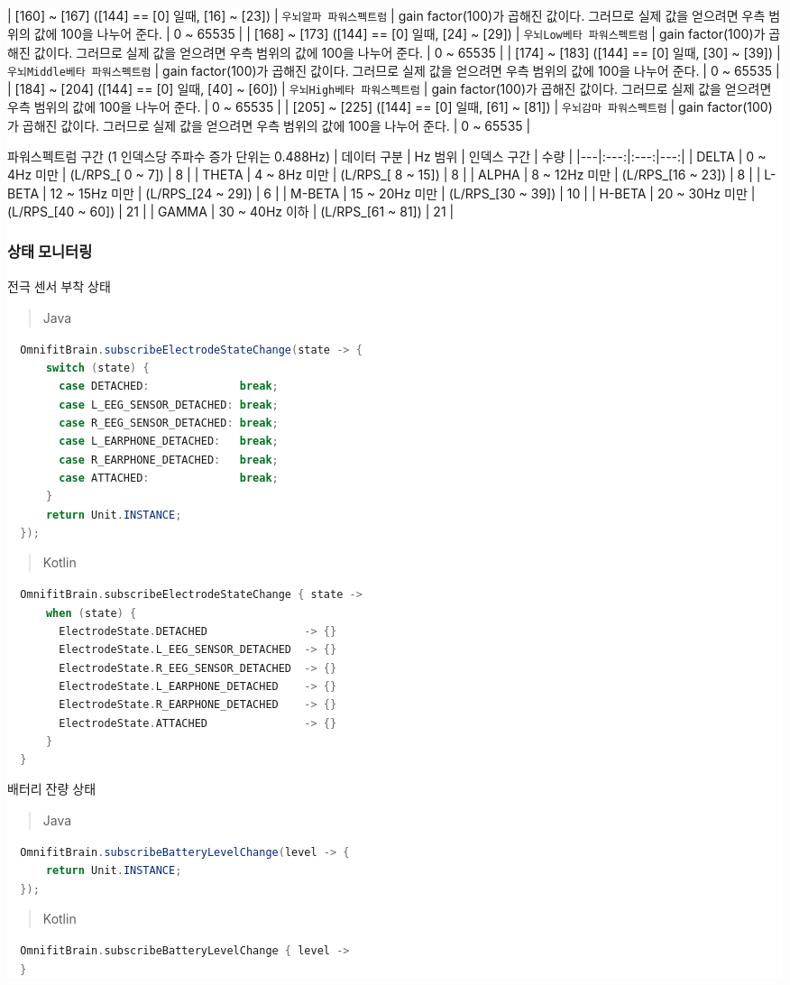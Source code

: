 | [160] ~ [167] ([144] == [0] 일때, [16] ~ [23]) | `우뇌알파 파워스펙트럼` | gain factor(100)가 곱해진 값이다. 그러므로 실제 값을 얻으려면 우측 범위의 값에 100을 나누어 준다. | 0 ~ 65535 |
| [168] ~ [173] ([144] == [0] 일때, [24] ~ [29]) | `우뇌Low베타 파워스펙트럼` | gain factor(100)가 곱해진 값이다. 그러므로 실제 값을 얻으려면 우측 범위의 값에 100을 나누어 준다. | 0 ~ 65535 |
| [174] ~ [183] ([144] == [0] 일때, [30] ~ [39]) | `우뇌Middle베타 파워스펙트럼` | gain factor(100)가 곱해진 값이다. 그러므로 실제 값을 얻으려면 우측 범위의 값에 100을 나누어 준다. | 0 ~ 65535 |
| [184] ~ [204] ([144] == [0] 일때, [40] ~ [60]) | `우뇌High베타 파워스펙트럼` | gain factor(100)가 곱해진 값이다. 그러므로 실제 값을 얻으려면 우측 범위의 값에 100을 나누어 준다. | 0 ~ 65535 |
| [205] ~ [225] ([144] == [0] 일때, [61] ~ [81]) | `우뇌감마 파워스펙트럼` | gain factor(100)가 곱해진 값이다. 그러므로 실제 값을 얻으려면 우측 범위의 값에 100을 나누어 준다. | 0 ~ 65535 |

파워스펙트럼 구간 (1 인덱스당 주파수 증가 단위는 0.488Hz)
| 데이터 구분 | Hz 범위 | 인덱스 구간 | 수량 |
|---|:---:|:---:|---:|
| DELTA  | 0  ~ 4Hz  미만 | (L/RPS_[ 0 ~  7]) |  8 |
| THETA  | 4  ~ 8Hz  미만 | (L/RPS_[ 8 ~ 15]) |  8 |
| ALPHA  | 8  ~ 12Hz 미만 | (L/RPS_[16 ~ 23]) |  8 |
| L-BETA | 12 ~ 15Hz 미만 | (L/RPS_[24 ~ 29]) |  6 |
| M-BETA | 15 ~ 20Hz 미만 | (L/RPS_[30 ~ 39]) | 10 |
| H-BETA | 20 ~ 30Hz 미만 | (L/RPS_[40 ~ 60]) | 21 |
| GAMMA  | 30 ~ 40Hz 이하 | (L/RPS_[61 ~ 81]) | 21 |

### 상태 모니터링
전극 센서 부착 상태
> Java
```java
  OmnifitBrain.subscribeElectrodeStateChange(state -> {
      switch (state) {
        case DETACHED:              break;
        case L_EEG_SENSOR_DETACHED: break;
        case R_EEG_SENSOR_DETACHED: break;
        case L_EARPHONE_DETACHED:   break;
        case R_EARPHONE_DETACHED:   break;
        case ATTACHED:              break;
      }
      return Unit.INSTANCE;
  });
```
> Kotlin
```kotlin
  OmnifitBrain.subscribeElectrodeStateChange { state ->
      when (state) {
        ElectrodeState.DETACHED               -> {}             
        ElectrodeState.L_EEG_SENSOR_DETACHED  -> {}
        ElectrodeState.R_EEG_SENSOR_DETACHED  -> {}
        ElectrodeState.L_EARPHONE_DETACHED    -> {} 
        ElectrodeState.R_EARPHONE_DETACHED    -> {} 
        ElectrodeState.ATTACHED               -> {}            
      }
  }
```
배터리 잔량 상태
> Java
```java
  OmnifitBrain.subscribeBatteryLevelChange(level -> {      
      return Unit.INSTANCE;
  });
```
> Kotlin
```kotlin
  OmnifitBrain.subscribeBatteryLevelChange { level ->
  }
```